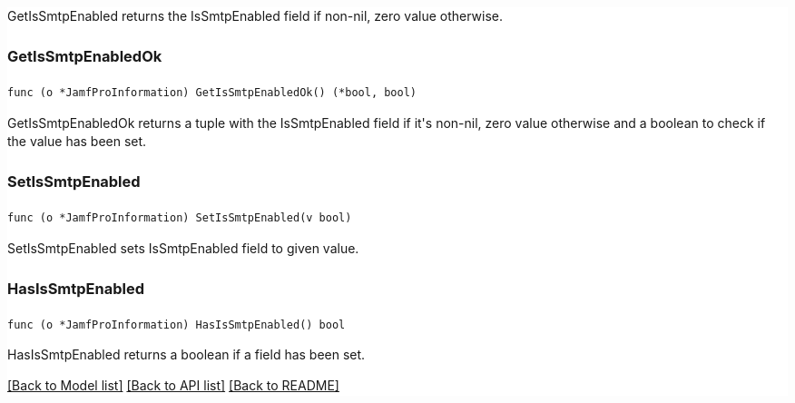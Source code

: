 GetIsSmtpEnabled returns the IsSmtpEnabled field if non-nil, zero value otherwise.

### GetIsSmtpEnabledOk

`func (o *JamfProInformation) GetIsSmtpEnabledOk() (*bool, bool)`

GetIsSmtpEnabledOk returns a tuple with the IsSmtpEnabled field if it's non-nil, zero value otherwise
and a boolean to check if the value has been set.

### SetIsSmtpEnabled

`func (o *JamfProInformation) SetIsSmtpEnabled(v bool)`

SetIsSmtpEnabled sets IsSmtpEnabled field to given value.

### HasIsSmtpEnabled

`func (o *JamfProInformation) HasIsSmtpEnabled() bool`

HasIsSmtpEnabled returns a boolean if a field has been set.


[[Back to Model list]](../README.md#documentation-for-models) [[Back to API list]](../README.md#documentation-for-api-endpoints) [[Back to README]](../README.md)


